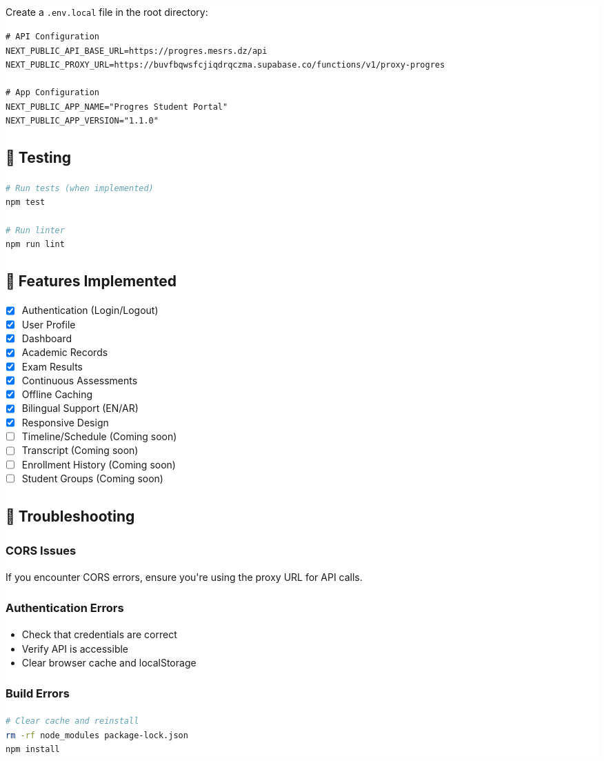 Create a `.env.local` file in the root directory:

```env
# API Configuration
NEXT_PUBLIC_API_BASE_URL=https://progres.mesrs.dz/api
NEXT_PUBLIC_PROXY_URL=https://buvfbqwsfcjiqdrqczma.supabase.co/functions/v1/proxy-progres

# App Configuration
NEXT_PUBLIC_APP_NAME="Progres Student Portal"
NEXT_PUBLIC_APP_VERSION="1.1.0"
```

## 🧪 Testing

```bash
# Run tests (when implemented)
npm test

# Run linter
npm run lint
```

## 📱 Features Implemented

- [x] Authentication (Login/Logout)
- [x] User Profile
- [x] Dashboard
- [x] Academic Records
- [x] Exam Results
- [x] Continuous Assessments
- [x] Offline Caching
- [x] Bilingual Support (EN/AR)
- [x] Responsive Design
- [ ] Timeline/Schedule (Coming soon)
- [ ] Transcript (Coming soon)
- [ ] Enrollment History (Coming soon)
- [ ] Student Groups (Coming soon)

## 🐛 Troubleshooting

### CORS Issues
If you encounter CORS errors, ensure you're using the proxy URL for API calls.

### Authentication Errors
- Check that credentials are correct
- Verify API is accessible
- Clear browser cache and localStorage

### Build Errors
```bash
# Clear cache and reinstall
rm -rf node_modules package-lock.json
npm install
```
